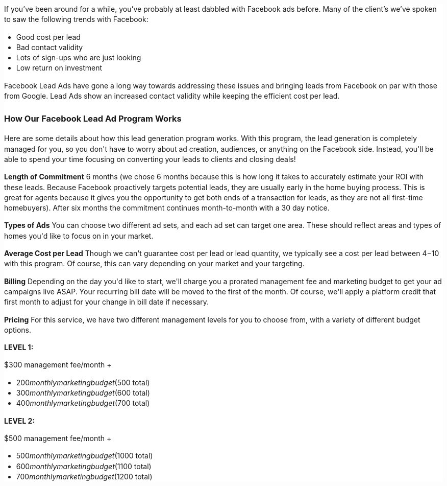 <html><iframe width="400" height="300" src="https://www.youtube.com/embed/Zcvzyssg6nU" frameborder="0" allow="accelerometer; autoplay; encrypted-media; gyroscope; picture-in-picture" allowfullscreen></iframe></html>

If you’ve been around for a while, you’ve probably at least dabbled with Facebook ads before. Many of the client’s we’ve spoken to saw the following trends with Facebook:

  * Good cost per lead
  * Bad contact validity
  * Lots of sign-ups who are just looking
  * Low return on investment

Facebook Lead Ads have gone a long way towards addressing these issues and bringing leads from Facebook on par with those from Google. Lead Ads show an increased contact validity while keeping the efficient cost per lead.

### How Our Facebook Lead Ad Program Works ###
Here are some details about how this lead generation program works. With this program, the lead generation is completely managed for you, so you don't have to worry about ad creation, audiences, or anything on the Facebook side. Instead, you'll be able to spend your time focusing on converting your leads to clients and closing deals!

**Length of Commitment** 6 months (we chose 6 months because this is how long it takes to accurately estimate your ROI with these leads. Because Facebook proactively targets potential leads, they are usually early in the home buying process. This is great for agents because it gives you the opportunity to get both ends of a transaction for leads, as they are not all first-time homebuyers). After six months the commitment continues month-to-month with a 30 day notice.
 
**Types of Ads** You can choose two different ad sets, and each ad set can target one area. These should reflect areas and types of homes you'd like to focus on in your market.

**Average Cost per Lead** Though we can't guarantee cost per lead or lead quantity, we typically see a cost per lead between $4-$10 with this program. Of course, this can vary depending on your market and your targeting.

**Billing** Depending on the day you'd like to start, we'll charge you a prorated management fee and marketing budget to get your ad campaigns live ASAP. Your recurring bill date will be moved to the first of the month. Of course, we'll apply a platform credit that first month to adjust for your change in bill date if necessary. 

**Pricing** For this service, we have two different management levels for you to choose from, with a variety of different budget options.

**LEVEL 1:**

$300 management fee/month +

  * $200 monthly marketing budget ($500 total)
  * $300 monthly marketing budget ($600 total)
  * $400 monthly marketing budget ($700 total)

**LEVEL 2:**

$500 management fee/month +

  * $500 monthly marketing budget ($1000 total)
  * $600 monthly marketing budget ($1100 total)
  * $700 monthly marketing budget ($1200 total)
